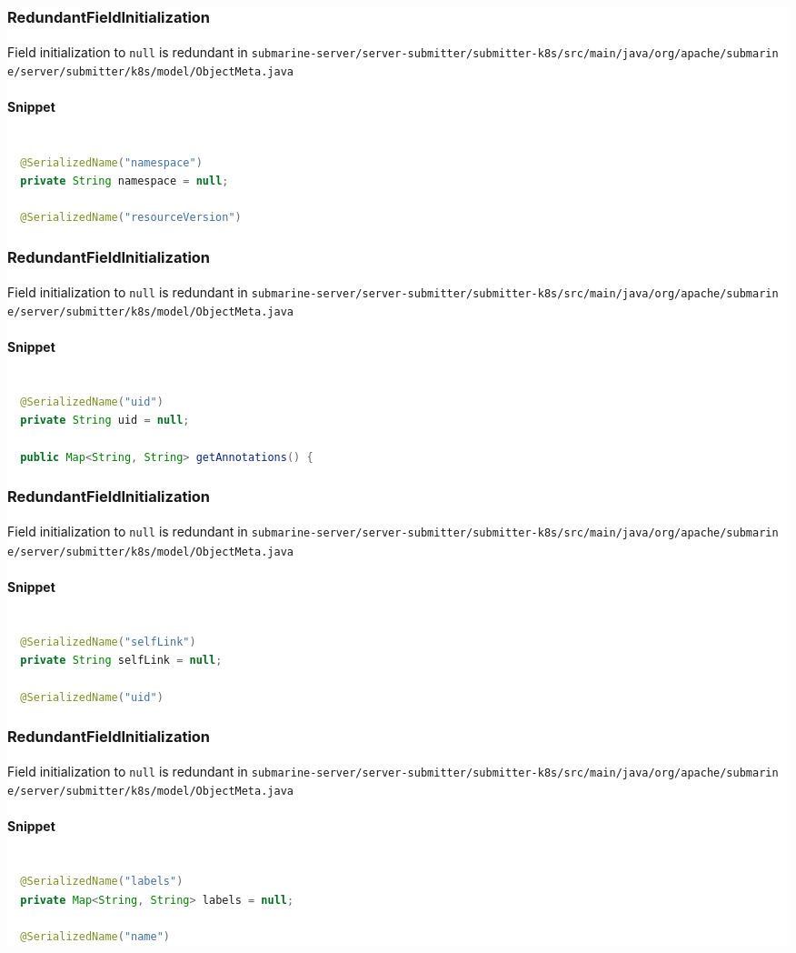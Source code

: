 ### RedundantFieldInitialization
Field initialization to `null` is redundant
in `submarine-server/server-submitter/submitter-k8s/src/main/java/org/apache/submarine/server/submitter/k8s/model/ObjectMeta.java`
#### Snippet
```java

  @SerializedName("namespace")
  private String namespace = null;

  @SerializedName("resourceVersion")
```

### RedundantFieldInitialization
Field initialization to `null` is redundant
in `submarine-server/server-submitter/submitter-k8s/src/main/java/org/apache/submarine/server/submitter/k8s/model/ObjectMeta.java`
#### Snippet
```java

  @SerializedName("uid")
  private String uid = null;

  public Map<String, String> getAnnotations() {
```

### RedundantFieldInitialization
Field initialization to `null` is redundant
in `submarine-server/server-submitter/submitter-k8s/src/main/java/org/apache/submarine/server/submitter/k8s/model/ObjectMeta.java`
#### Snippet
```java

  @SerializedName("selfLink")
  private String selfLink = null;

  @SerializedName("uid")
```

### RedundantFieldInitialization
Field initialization to `null` is redundant
in `submarine-server/server-submitter/submitter-k8s/src/main/java/org/apache/submarine/server/submitter/k8s/model/ObjectMeta.java`
#### Snippet
```java

  @SerializedName("labels")
  private Map<String, String> labels = null;

  @SerializedName("name")
```
